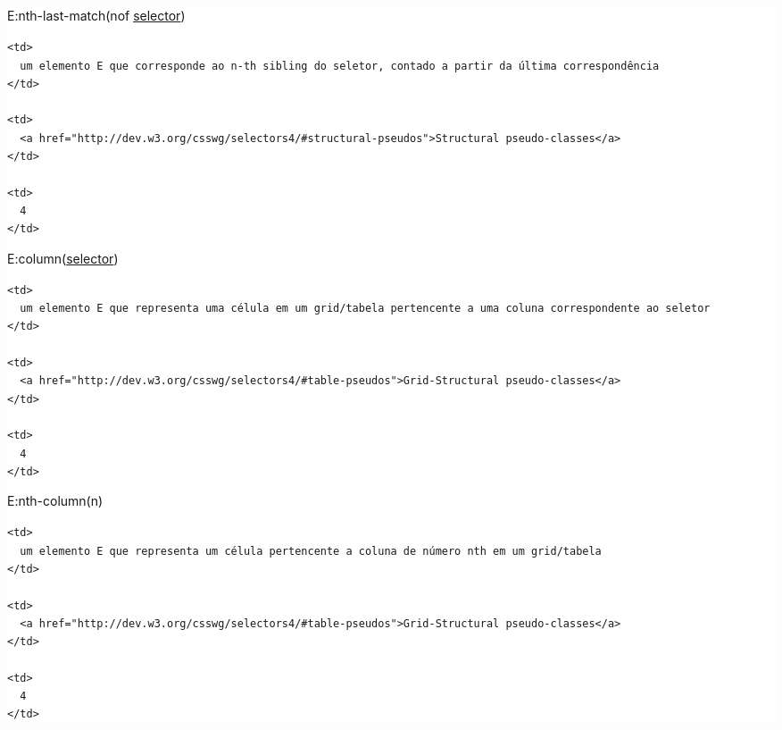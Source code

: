   <tr>
    <td>
      E:nth-last-match(nof <a href="http://dev.w3.org/csswg/selectors4/#selector">selector</a>)
    </td>
    
    <td>
      um elemento E que corresponde ao n-th sibling do seletor, contado a partir da última correspondência
    </td>
    
    <td>
      <a href="http://dev.w3.org/csswg/selectors4/#structural-pseudos">Structural pseudo-classes</a>
    </td>
    
    <td>
      4
    </td>
  </tr>
  
  <tr>
    <td>
      E:column(<a href="http://dev.w3.org/csswg/selectors4/#selector">selector</a>)
    </td>
    
    <td>
      um elemento E que representa uma célula em um grid/tabela pertencente a uma coluna correspondente ao seletor
    </td>
    
    <td>
      <a href="http://dev.w3.org/csswg/selectors4/#table-pseudos">Grid-Structural pseudo-classes</a>
    </td>
    
    <td>
      4
    </td>
  </tr>
  
  <tr>
    <td>
      E:nth-column(n)
    </td>
    
    <td>
      um elemento E que representa um célula pertencente a coluna de número nth em um grid/tabela
    </td>
    
    <td>
      <a href="http://dev.w3.org/csswg/selectors4/#table-pseudos">Grid-Structural pseudo-classes</a>
    </td>
    
    <td>
      4
    </td>
  </tr>
  